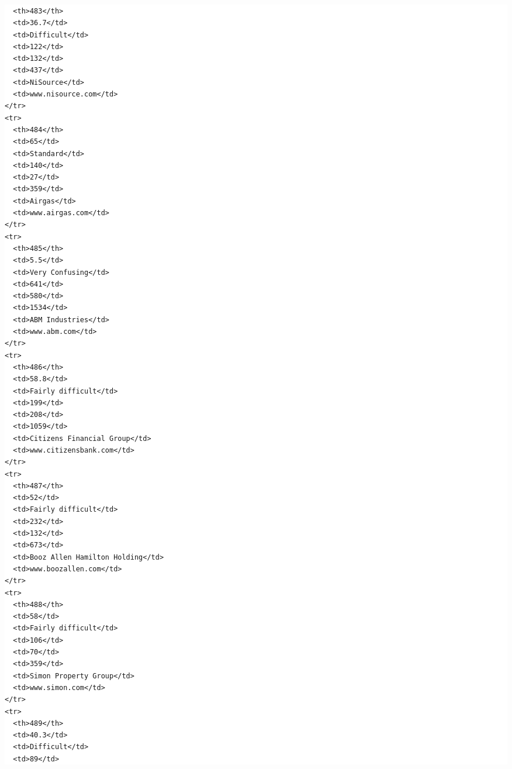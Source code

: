       <th>483</th>
      <td>36.7</td>
      <td>Difficult</td>
      <td>122</td>
      <td>132</td>
      <td>437</td>
      <td>NiSource</td>
      <td>www.nisource.com</td>
    </tr>
    <tr>
      <th>484</th>
      <td>65</td>
      <td>Standard</td>
      <td>140</td>
      <td>27</td>
      <td>359</td>
      <td>Airgas</td>
      <td>www.airgas.com</td>
    </tr>
    <tr>
      <th>485</th>
      <td>5.5</td>
      <td>Very Confusing</td>
      <td>641</td>
      <td>580</td>
      <td>1534</td>
      <td>ABM Industries</td>
      <td>www.abm.com</td>
    </tr>
    <tr>
      <th>486</th>
      <td>58.8</td>
      <td>Fairly difficult</td>
      <td>199</td>
      <td>208</td>
      <td>1059</td>
      <td>Citizens Financial Group</td>
      <td>www.citizensbank.com</td>
    </tr>
    <tr>
      <th>487</th>
      <td>52</td>
      <td>Fairly difficult</td>
      <td>232</td>
      <td>132</td>
      <td>673</td>
      <td>Booz Allen Hamilton Holding</td>
      <td>www.boozallen.com</td>
    </tr>
    <tr>
      <th>488</th>
      <td>58</td>
      <td>Fairly difficult</td>
      <td>106</td>
      <td>70</td>
      <td>359</td>
      <td>Simon Property Group</td>
      <td>www.simon.com</td>
    </tr>
    <tr>
      <th>489</th>
      <td>40.3</td>
      <td>Difficult</td>
      <td>89</td>